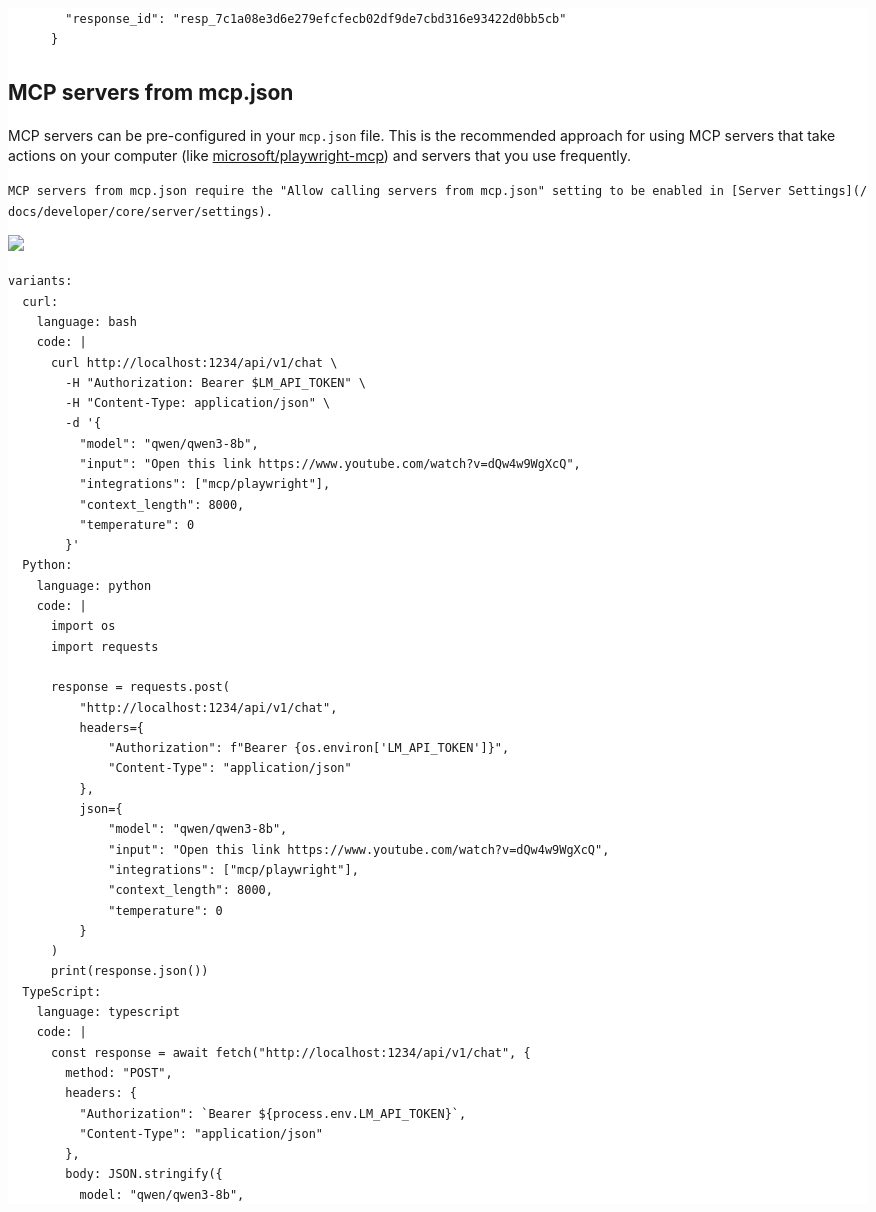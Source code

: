 ```lms_code_snippet
        "response_id": "resp_7c1a08e3d6e279efcfecb02df9de7cbd316e93422d0bb5cb"
      }
```

## MCP servers from mcp.json

MCP servers can be pre-configured in your `mcp.json` file. This is the recommended approach for using MCP servers that take actions on your computer (like [microsoft/playwright-mcp](https://github.com/microsoft/playwright-mcp)) and servers that you use frequently.

```lms_info
MCP servers from mcp.json require the "Allow calling servers from mcp.json" setting to be enabled in [Server Settings](/docs/developer/core/server/settings).
```

<img src="/assets/docs/mcp-editor.png" style="" data-caption="Editing mcp.json in LM Studio" />


```lms_code_snippet
variants:
  curl:
    language: bash
    code: |
      curl http://localhost:1234/api/v1/chat \
        -H "Authorization: Bearer $LM_API_TOKEN" \
        -H "Content-Type: application/json" \
        -d '{
          "model": "qwen/qwen3-8b",
          "input": "Open this link https://www.youtube.com/watch?v=dQw4w9WgXcQ",
          "integrations": ["mcp/playwright"],
          "context_length": 8000,
          "temperature": 0
        }'
  Python:
    language: python
    code: |
      import os
      import requests

      response = requests.post(
          "http://localhost:1234/api/v1/chat",
          headers={
              "Authorization": f"Bearer {os.environ['LM_API_TOKEN']}",
              "Content-Type": "application/json"
          },
          json={
              "model": "qwen/qwen3-8b",
              "input": "Open this link https://www.youtube.com/watch?v=dQw4w9WgXcQ",
              "integrations": ["mcp/playwright"],
              "context_length": 8000,
              "temperature": 0
          }
      )
      print(response.json())
  TypeScript:
    language: typescript
    code: |
      const response = await fetch("http://localhost:1234/api/v1/chat", {
        method: "POST",
        headers: {
          "Authorization": `Bearer ${process.env.LM_API_TOKEN}`,
          "Content-Type": "application/json"
        },
        body: JSON.stringify({
          model: "qwen/qwen3-8b",
```